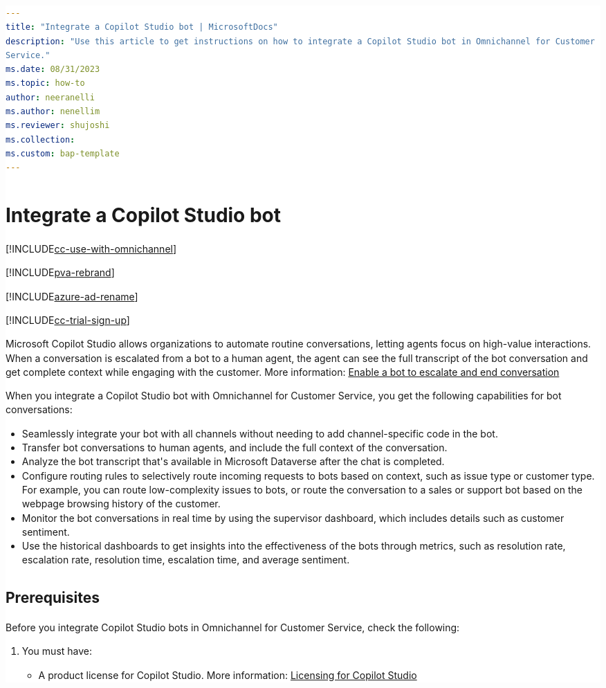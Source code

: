 ```yaml
---
title: "Integrate a Copilot Studio bot | MicrosoftDocs"
description: "Use this article to get instructions on how to integrate a Copilot Studio bot in Omnichannel for Customer Service."
ms.date: 08/31/2023
ms.topic: how-to
author: neeranelli
ms.author: nenellim
ms.reviewer: shujoshi
ms.collection:
ms.custom: bap-template
---
```


# Integrate a Copilot Studio bot

[!INCLUDE[cc-use-with-omnichannel](../../includes/cc-use-with-omnichannel.md)]

[!INCLUDE[pva-rebrand](../../includes/cc-pva-rebrand.md)]

[!INCLUDE[azure-ad-rename](../../includes/cc-azure-ad-rename.md)]

[!INCLUDE[cc-trial-sign-up](../../includes/cc-trial-sign-up.md)]

Microsoft Copilot Studio allows organizations to automate routine conversations, letting agents focus on high-value interactions. When a conversation is escalated from a bot to a human agent, the agent can see the full transcript of the bot conversation and get complete context while engaging with the customer. More information: [Enable a bot to escalate and end conversation](../bot-escalate-end-conversation.md)  

When you integrate a Copilot Studio bot with Omnichannel for Customer Service, you get the following capabilities for bot conversations:

- Seamlessly integrate your bot with all channels without needing to add channel-specific code in the bot.
- Transfer bot conversations to human agents, and include the full context of the conversation.
- Analyze the bot transcript that's available in Microsoft Dataverse after the chat is completed.
- Configure routing rules to selectively route incoming requests to bots based on context, such as issue type or customer type. For example, you can route low-complexity issues to bots, or route the conversation to a sales or support bot based on the webpage browsing history of the customer.
- Monitor the bot conversations in real time by using the supervisor dashboard, which includes details such as customer sentiment.
- Use the historical dashboards to get insights into the effectiveness of the bots through metrics, such as resolution rate, escalation rate, resolution time, escalation time, and average sentiment.

## Prerequisites

Before you integrate Copilot Studio bots in Omnichannel for Customer Service, check the following:

1. You must have:

    - A product license for Copilot Studio. More information: [Licensing for Copilot Studio](/power-virtual-agents/requirements-licensing-subscriptions)
